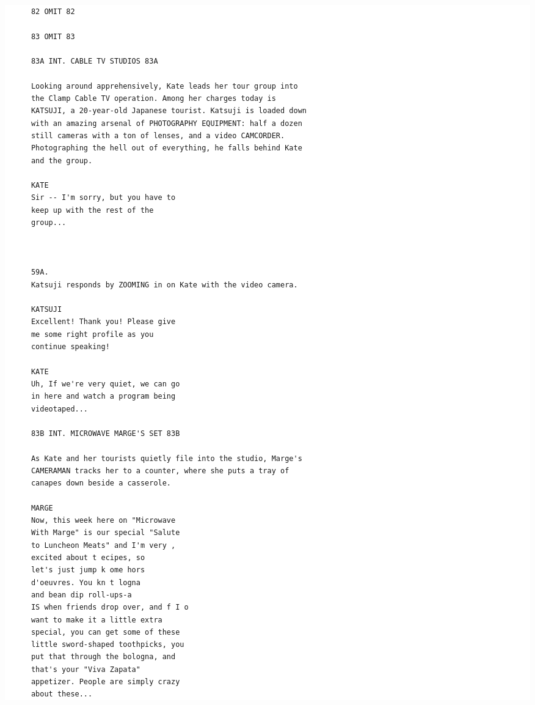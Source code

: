          82 OMIT 82

          83 OMIT 83

          83A INT. CABLE TV STUDIOS 83A

          Looking around apprehensively, Kate leads her tour group into
          the Clamp Cable TV operation. Among her charges today is
          KATSUJI, a 20-year-old Japanese tourist. Katsuji is loaded down
          with an amazing arsenal of PHOTOGRAPHY EQUIPMENT: half a dozen
          still cameras with a ton of lenses, and a video CAMCORDER.
          Photographing the hell out of everything, he falls behind Kate
          and the group.

          KATE
          Sir -- I'm sorry, but you have to
          keep up with the rest of the
          group...

       

          59A.
          Katsuji responds by ZOOMING in on Kate with the video camera.

          KATSUJI
          Excellent! Thank you! Please give
          me some right profile as you
          continue speaking!

          KATE
          Uh, If we're very quiet, we can go
          in here and watch a program being
          videotaped...

          83B INT. MICROWAVE MARGE'S SET 83B

          As Kate and her tourists quietly file into the studio, Marge's
          CAMERAMAN tracks her to a counter, where she puts a tray of
          canapes down beside a casserole.

          MARGE
          Now, this week here on "Microwave
          With Marge" is our special "Salute
          to Luncheon Meats" and I'm very ,
          excited about t ecipes, so
          let's just jump k ome hors
          d'oeuvres. You kn t logna
          and bean dip roll-ups-a 
          IS when friends drop over, and f I o
          want to make it a little extra
          special, you can get some of these
          little sword-shaped toothpicks, you
          put that through the bologna, and
          that's your "Viva Zapata"
          appetizer. People are simply crazy
          about these...
